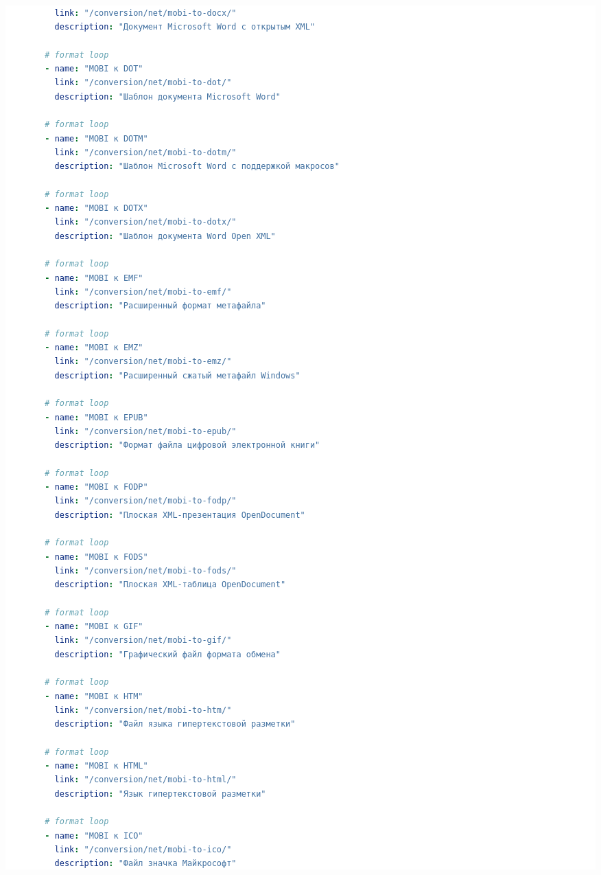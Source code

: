```yaml
          link: "/conversion/net/mobi-to-docx/"
          description: "Документ Microsoft Word с открытым XML"

        # format loop
        - name: "MOBI к DOT"
          link: "/conversion/net/mobi-to-dot/"
          description: "Шаблон документа Microsoft Word"

        # format loop
        - name: "MOBI к DOTM"
          link: "/conversion/net/mobi-to-dotm/"
          description: "Шаблон Microsoft Word с поддержкой макросов"

        # format loop
        - name: "MOBI к DOTX"
          link: "/conversion/net/mobi-to-dotx/"
          description: "Шаблон документа Word Open XML"

        # format loop
        - name: "MOBI к EMF"
          link: "/conversion/net/mobi-to-emf/"
          description: "Расширенный формат метафайла"

        # format loop
        - name: "MOBI к EMZ"
          link: "/conversion/net/mobi-to-emz/"
          description: "Расширенный сжатый метафайл Windows"

        # format loop
        - name: "MOBI к EPUB"
          link: "/conversion/net/mobi-to-epub/"
          description: "Формат файла цифровой электронной книги"

        # format loop
        - name: "MOBI к FODP"
          link: "/conversion/net/mobi-to-fodp/"
          description: "Плоская XML-презентация OpenDocument"

        # format loop
        - name: "MOBI к FODS"
          link: "/conversion/net/mobi-to-fods/"
          description: "Плоская XML-таблица OpenDocument"

        # format loop
        - name: "MOBI к GIF"
          link: "/conversion/net/mobi-to-gif/"
          description: "Графический файл формата обмена"

        # format loop
        - name: "MOBI к HTM"
          link: "/conversion/net/mobi-to-htm/"
          description: "Файл языка гипертекстовой разметки"

        # format loop
        - name: "MOBI к HTML"
          link: "/conversion/net/mobi-to-html/"
          description: "Язык гипертекстовой разметки"

        # format loop
        - name: "MOBI к ICO"
          link: "/conversion/net/mobi-to-ico/"
          description: "Файл значка Майкрософт"

```